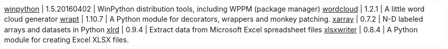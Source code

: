 [winpython](http://winpython.github.io/) | 1.5.20160402 | WinPython distribution tools, including WPPM (package manager)
[wordcloud](http://pypi.python.org/pypi/wordcloud) | 1.2.1 | A little word cloud generator
[wrapt](http://pypi.python.org/pypi/wrapt) | 1.10.7 | A Python module for decorators, wrappers and monkey patching.
[xarray](http://pypi.python.org/pypi/xarray) | 0.7.2 | N-D labeled arrays and datasets in Python
[xlrd](http://pypi.python.org/pypi/xlrd) | 0.9.4 | Extract data from Microsoft Excel spreadsheet files
[xlsxwriter](http://pypi.python.org/pypi/xlsxwriter) | 0.8.4 | A Python module for creating Excel XLSX files.